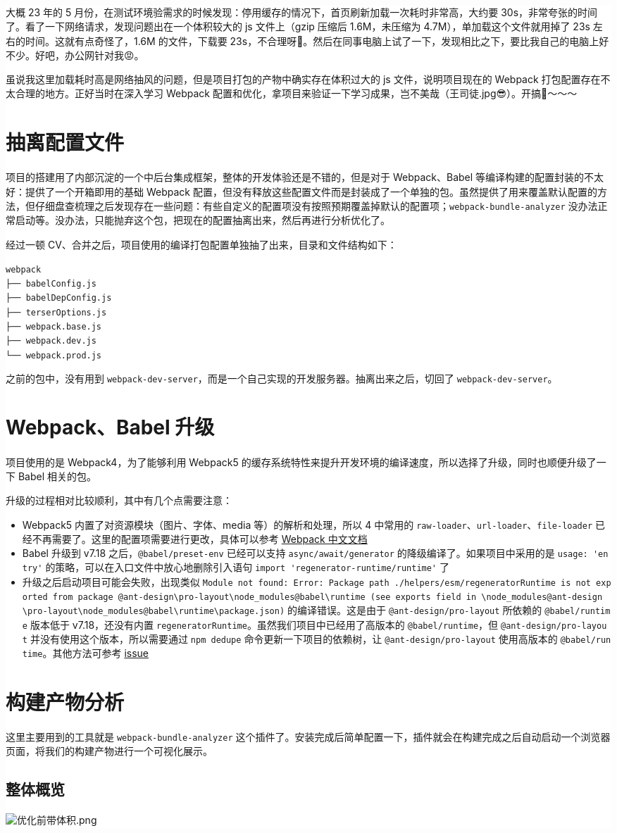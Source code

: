 大概 23 年的 5 月份，在测试环境验需求的时候发现：停用缓存的情况下，首页刷新加载一次耗时非常高，大约要 30s，非常夸张的时间了。看了一下网络请求，发现问题出在一个体积较大的 js 文件上（gzip 压缩后 1.6M，未压缩为 4.7M），单加载这个文件就用掉了 23s 左右的时间。这就有点奇怪了，1.6M 的文件，下载要 23s，不合理呀🤔。然后在同事电脑上试了一下，发现相比之下，要比我自己的电脑上好不少。好吧，办公网针对我😡。

虽说我这里加载耗时高是网络抽风的问题，但是项目打包的产物中确实存在体积过大的 js 文件，说明项目现在的 Webpack 打包配置存在不太合理的地方。正好当时在深入学习 Webpack 配置和优化，拿项目来验证一下学习成果，岂不美哉（王司徒.jpg😎）。开搞🚀～～～

# 抽离配置文件

项目的搭建用了内部沉淀的一个中后台集成框架，整体的开发体验还是不错的，但是对于 Webpack、Babel 等编译构建的配置封装的不太好：提供了一个开箱即用的基础 Webpack 配置，但没有释放这些配置文件而是封装成了一个单独的包。虽然提供了用来覆盖默认配置的方法，但仔细盘查梳理之后发现存在一些问题：有些自定义的配置项没有按照预期覆盖掉默认的配置项；`webpack-bundle-analyzer` 没办法正常启动等。没办法，只能抛弃这个包，把现在的配置抽离出来，然后再进行分析优化了。

经过一顿 CV、合并之后，项目使用的编译打包配置单独抽了出来，目录和文件结构如下：

```shell
webpack
├── babelConfig.js
├── babelDepConfig.js
├── terserOptions.js
├── webpack.base.js
├── webpack.dev.js
└── webpack.prod.js
```

之前的包中，没有用到 `webpack-dev-server`，而是一个自己实现的开发服务器。抽离出来之后，切回了 `webpack-dev-server`。

# Webpack、Babel 升级

项目使用的是 Webpack4，为了能够利用 Webpack5 的缓存系统特性来提升开发环境的编译速度，所以选择了升级，同时也顺便升级了一下 Babel 相关的包。

升级的过程相对比较顺利，其中有几个点需要注意：

- Webpack5 内置了对资源模块（图片、字体、media 等）的解析和处理，所以 4 中常用的 `raw-loader`、`url-loader`、`file-loader` 已经不再需要了。这里的配置项需要进行更改，具体可以参考 [Webpack 中文文档](https://www.webpackjs.com/guides/asset-modules/)
- Babel 升级到 v7.18 之后，`@babel/preset-env` 已经可以支持 `async/await/generator` 的降级编译了。如果项目中采用的是 `usage: 'entry'` 的策略，可以在入口文件中放心地删除引入语句 `import 'regenerator-runtime/runtime'` 了
- 升级之后启动项目可能会失败，出现类似 `Module not found: Error: Package path ./helpers/esm/regeneratorRuntime is not exported from package @ant-design\pro-layout\node_modules@babel\runtime (see exports field in \node_modules@ant-design\pro-layout\node_modules@babel\runtime\package.json)` 的编译错误。这是由于 `@ant-design/pro-layout` 所依赖的 `@babel/runtime` 版本低于 v7.18，还没有内置 `regeneratorRuntime`。虽然我们项目中已经用了高版本的 `@babel/runtime`，但 `@ant-design/pro-layout` 并没有使用这个版本，所以需要通过 `npm dedupe` 命令更新一下项目的依赖树，让 `@ant-design/pro-layout` 使用高版本的 `@babel/runtime`。其他方法可参考 [issue](https://github.com/ant-design/pro-components/issues/5273)

# 构建产物分析

这里主要用到的工具就是 `webpack-bundle-analyzer` 这个插件了。安装完成后简单配置一下，插件就会在构建完成之后自动启动一个浏览器页面，将我们的构建产物进行一个可视化展示。

## 整体概览

![优化前带体积.png](https://cdn.nlark.com/yuque/0/2023/png/12433539/1685871147776-1e42e545-9038-4299-8090-d4bcf0876c6c.png#averageHue=%2383dd84&clientId=u58e56988-9e40-4&from=ui&id=uc68ba64f&originHeight=1330&originWidth=2560&originalType=binary&ratio=2&rotation=0&showTitle=false&size=1100044&status=done&style=none&taskId=u50d116a3-8ce0-4eba-a2ee-042a12bbcc2&title=)
